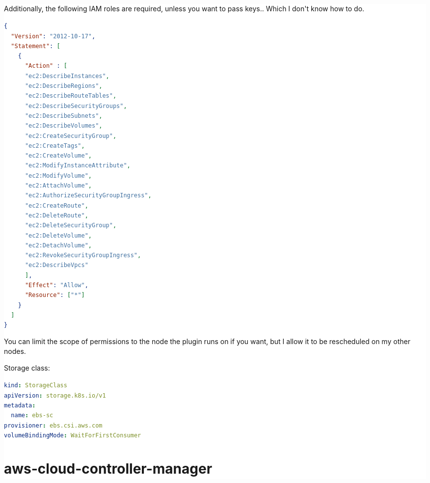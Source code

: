 Additionally, the following IAM roles are required, unless you want to pass keys.. Which I don't know how to do.


```json
{
  "Version": "2012-10-17",
  "Statement": [
    {
      "Action" : [
      "ec2:DescribeInstances",
      "ec2:DescribeRegions",
      "ec2:DescribeRouteTables",
      "ec2:DescribeSecurityGroups",
      "ec2:DescribeSubnets",
      "ec2:DescribeVolumes",
      "ec2:CreateSecurityGroup",
      "ec2:CreateTags",
      "ec2:CreateVolume",
      "ec2:ModifyInstanceAttribute",
      "ec2:ModifyVolume",
      "ec2:AttachVolume",
      "ec2:AuthorizeSecurityGroupIngress",
      "ec2:CreateRoute",
      "ec2:DeleteRoute",
      "ec2:DeleteSecurityGroup",
      "ec2:DeleteVolume",
      "ec2:DetachVolume",
      "ec2:RevokeSecurityGroupIngress",
      "ec2:DescribeVpcs"
      ],
      "Effect": "Allow",
      "Resource": ["*"]
    }
  ]
}
```

You can limit the scope of permissions to the node the plugin runs on if you want, but I allow it to be rescheduled on my other nodes.

Storage class:

```yaml
kind: StorageClass
apiVersion: storage.k8s.io/v1
metadata:
  name: ebs-sc
provisioner: ebs.csi.aws.com
volumeBindingMode: WaitForFirstConsumer
```

# aws-cloud-controller-manager
